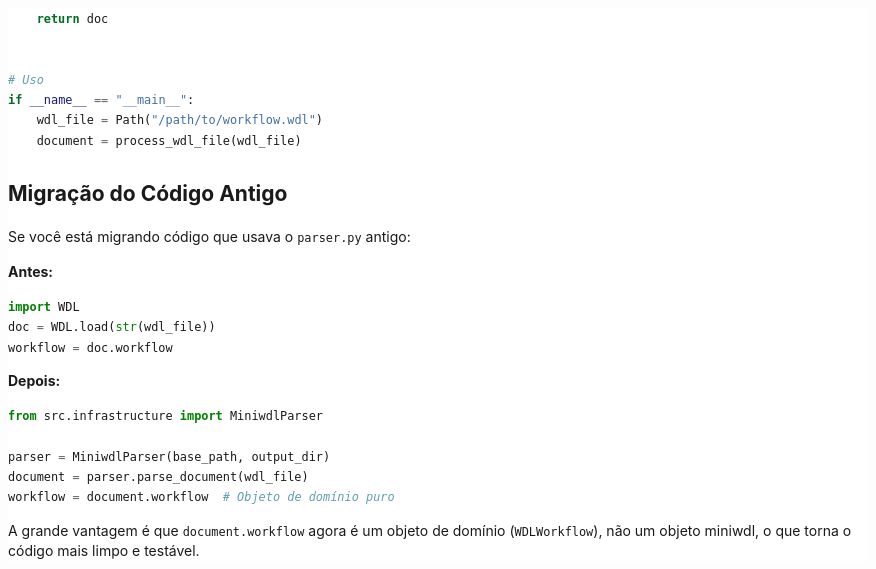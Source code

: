 ```python
    return doc


# Uso
if __name__ == "__main__":
    wdl_file = Path("/path/to/workflow.wdl")
    document = process_wdl_file(wdl_file)
```

## Migração do Código Antigo

Se você está migrando código que usava o `parser.py` antigo:

**Antes:**
```python
import WDL
doc = WDL.load(str(wdl_file))
workflow = doc.workflow
```

**Depois:**
```python
from src.infrastructure import MiniwdlParser

parser = MiniwdlParser(base_path, output_dir)
document = parser.parse_document(wdl_file)
workflow = document.workflow  # Objeto de domínio puro
```

A grande vantagem é que `document.workflow` agora é um objeto de domínio (`WDLWorkflow`), não um objeto miniwdl, o que torna o código mais limpo e testável.

